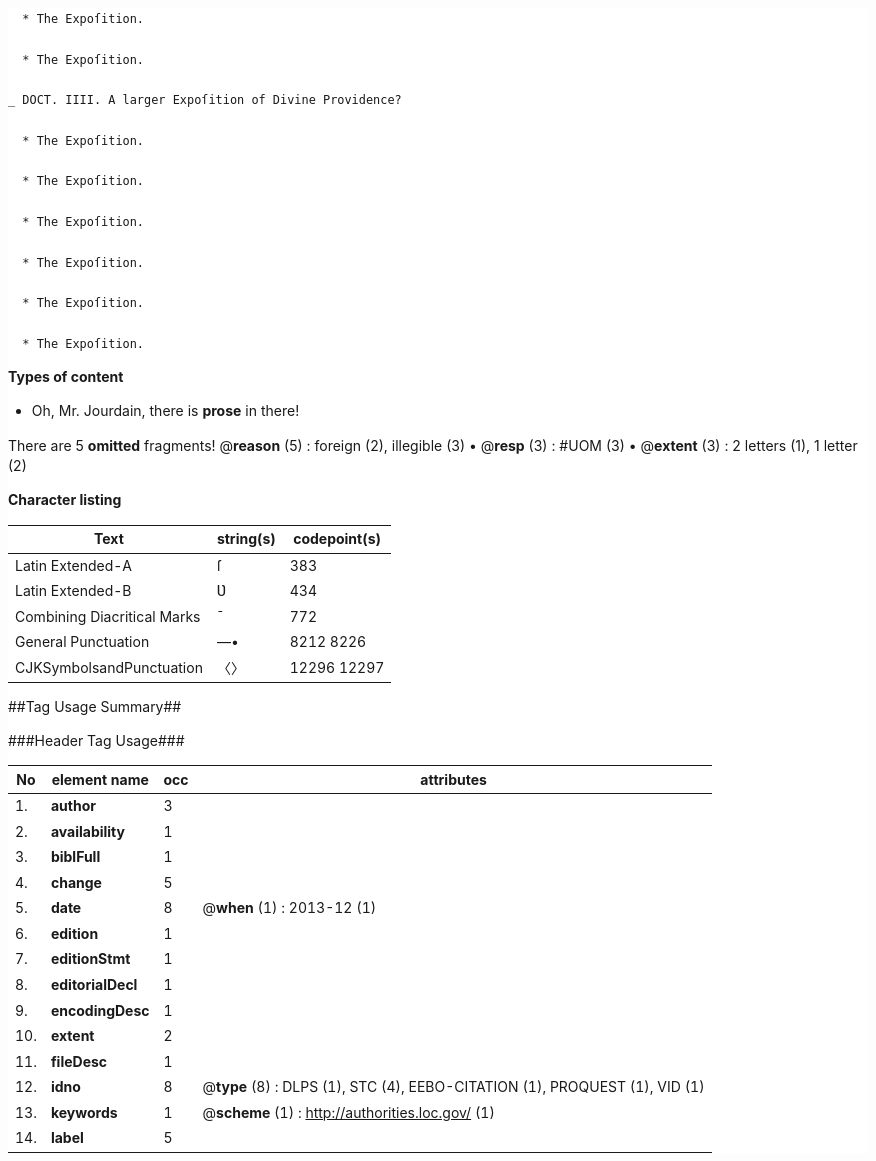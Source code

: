       * The Expoſition.

      * The Expoſition.

    _ DOCT. IIII. A larger Expoſition of Divine Providence?

      * The Expoſition.

      * The Expoſition.

      * The Expoſition.

      * The Expoſition.

      * The Expoſition.

      * The Expoſition.

**Types of content**

  * Oh, Mr. Jourdain, there is **prose** in there!

There are 5 **omitted** fragments! 
 @__reason__ (5) : foreign (2), illegible (3)  •  @__resp__ (3) : #UOM (3)  •  @__extent__ (3) : 2 letters (1), 1 letter (2)

**Character listing**


|Text|string(s)|codepoint(s)|
|---|---|---|
|Latin Extended-A|ſ|383|
|Latin Extended-B|Ʋ|434|
|Combining             Diacritical Marks|̄|772|
|General Punctuation|—•|8212 8226|
|CJKSymbolsandPunctuation|〈〉|12296 12297|

##Tag Usage Summary##

###Header Tag Usage###

|No|element name|occ|attributes|
|---|---|---|---|
|1.|__author__|3||
|2.|__availability__|1||
|3.|__biblFull__|1||
|4.|__change__|5||
|5.|__date__|8| @__when__ (1) : 2013-12 (1)|
|6.|__edition__|1||
|7.|__editionStmt__|1||
|8.|__editorialDecl__|1||
|9.|__encodingDesc__|1||
|10.|__extent__|2||
|11.|__fileDesc__|1||
|12.|__idno__|8| @__type__ (8) : DLPS (1), STC (4), EEBO-CITATION (1), PROQUEST (1), VID (1)|
|13.|__keywords__|1| @__scheme__ (1) : http://authorities.loc.gov/ (1)|
|14.|__label__|5||